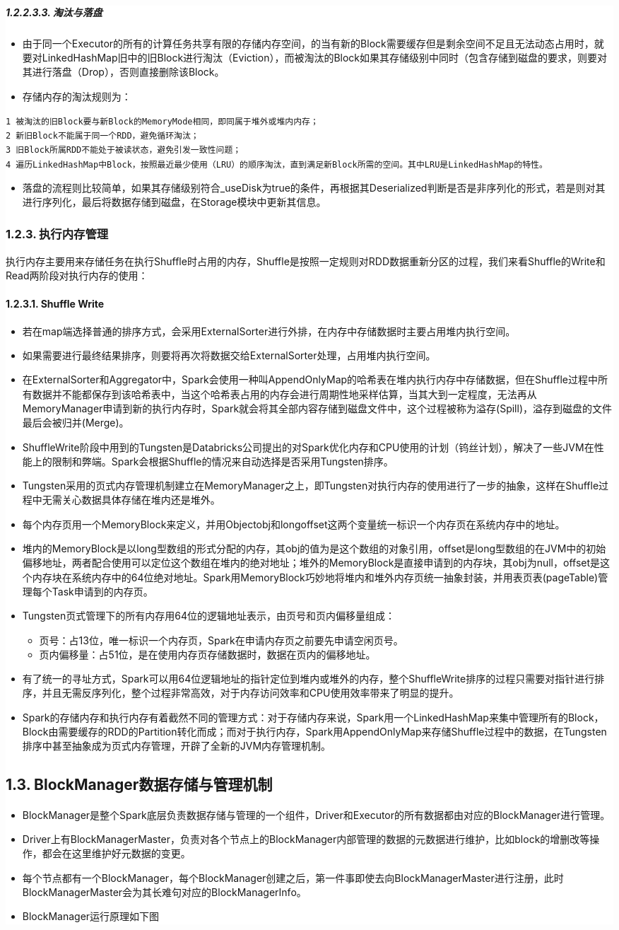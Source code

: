 ##### 1.2.2.3.3. 淘汰与落盘

- 由于同一个Executor的所有的计算任务共享有限的存储内存空间，的当有新的Block需要缓存但是剩余空间不足且无法动态占用时，就要对LinkedHashMap旧中的旧Block进行淘汰（Eviction），而被淘汰的Block如果其存储级别中同时（包含存储到磁盘的要求，则要对其进行落盘（Drop），否则直接删除该Block。

- 存储内存的淘汰规则为：
```
1 被淘汰的旧Block要与新Block的MemoryMode相同，即同属于堆外或堆内内存；
2 新旧Block不能属于同一个RDD，避免循环淘汰；
3 旧Block所属RDD不能处于被读状态，避免引发一致性问题；
4 遍历LinkedHashMap中Block，按照最近最少使用（LRU）的顺序淘汰，直到满足新Block所需的空间。其中LRU是LinkedHashMap的特性。
```
- 落盘的流程则比较简单，如果其存储级别符合_useDisk为true的条件，再根据其Deserialized判断是否是非序列化的形式，若是则对其进行序列化，最后将数据存储到磁盘，在Storage模块中更新其信息。

### 1.2.3. 执行内存管理
 
 执行内存主要用来存储任务在执行Shuffle时占用的内存，Shuffle是按照一定规则对RDD数据重新分区的过程，我们来看Shuffle的Write和Read两阶段对执行内存的使用：
#### 1.2.3.1. Shuffle Write
- 若在map端选择普通的排序方式，会采用ExternalSorter进行外排，在内存中存储数据时主要占用堆内执行空间。

- 如果需要进行最终结果排序，则要将再次将数据交给ExternalSorter处理，占用堆内执行空间。
	
- 在ExternalSorter和Aggregator中，Spark会使用一种叫AppendOnlyMap的哈希表在堆内执行内存中存储数据，但在Shuffle过程中所有数据并不能都保存到该哈希表中，当这个哈希表占用的内存会进行周期性地采样估算，当其大到一定程度，无法再从MemoryManager申请到新的执行内存时，Spark就会将其全部内容存储到磁盘文件中，这个过程被称为溢存(Spill)，溢存到磁盘的文件最后会被归并(Merge)。

- ShuffleWrite阶段中用到的Tungsten是Databricks公司提出的对Spark优化内存和CPU使用的计划（钨丝计划），解决了一些JVM在性能上的限制和弊端。Spark会根据Shuffle的情况来自动选择是否采用Tungsten排序。

- Tungsten采用的页式内存管理机制建立在MemoryManager之上，即Tungsten对执行内存的使用进行了一步的抽象，这样在Shuffle过程中无需关心数据具体存储在堆内还是堆外。

- 每个内存页用一个MemoryBlock来定义，并用Objectobj和longoffset这两个变量统一标识一个内存页在系统内存中的地址。

- 堆内的MemoryBlock是以long型数组的形式分配的内存，其obj的值为是这个数组的对象引用，offset是long型数组的在JVM中的初始偏移地址，两者配合使用可以定位这个数组在堆内的绝对地址；堆外的MemoryBlock是直接申请到的内存块，其obj为null，offset是这个内存块在系统内存中的64位绝对地址。Spark用MemoryBlock巧妙地将堆内和堆外内存页统一抽象封装，并用表页表(pageTable)管理每个Task申请到的内存页。

- Tungsten页式管理下的所有内存用64位的逻辑地址表示，由页号和页内偏移量组成：
	- 页号：占13位，唯一标识一个内存页，Spark在申请内存页之前要先申请空闲页号。
	- 页内偏移量：占51位，是在使用内存页存储数据时，数据在页内的偏移地址。

- 有了统一的寻址方式，Spark可以用64位逻辑地址的指针定位到堆内或堆外的内存，整个ShuffleWrite排序的过程只需要对指针进行排序，并且无需反序列化，整个过程非常高效，对于内存访问效率和CPU使用效率带来了明显的提升。

- Spark的存储内存和执行内存有着截然不同的管理方式：对于存储内存来说，Spark用一个LinkedHashMap来集中管理所有的Block，Block由需要缓存的RDD的Partition转化而成；而对于执行内存，Spark用AppendOnlyMap来存储Shuffle过程中的数据，在Tungsten排序中甚至抽象成为页式内存管理，开辟了全新的JVM内存管理机制。

## 1.3. BlockManager数据存储与管理机制
- BlockManager是整个Spark底层负责数据存储与管理的一个组件，Driver和Executor的所有数据都由对应的BlockManager进行管理。

- Driver上有BlockManagerMaster，负责对各个节点上的BlockManager内部管理的数据的元数据进行维护，比如block的增删改等操作，都会在这里维护好元数据的变更。

- 每个节点都有一个BlockManager，每个BlockManager创建之后，第一件事即使去向BlockManagerMaster进行注册，此时BlockManagerMaster会为其长难句对应的BlockManagerInfo。

- BlockManager运行原理如下图
